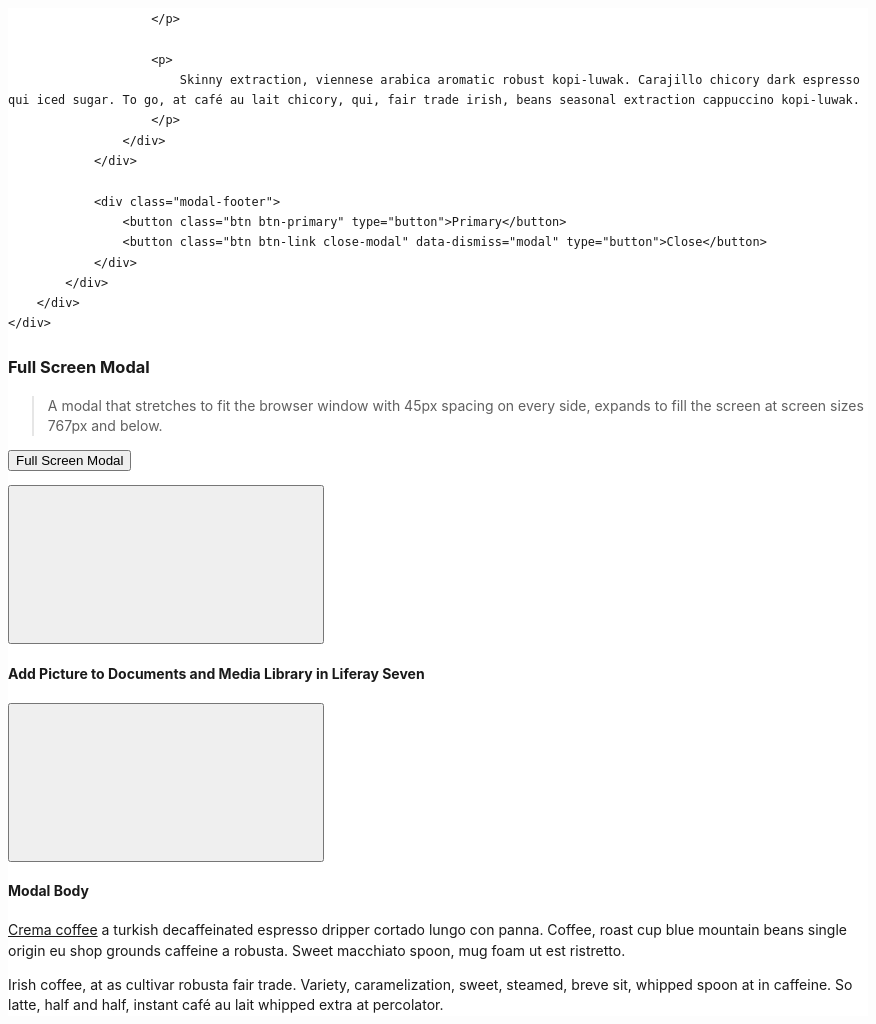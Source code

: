 ```text/html
					</p>

					<p>
						Skinny extraction, viennese arabica aromatic robust kopi-luwak. Carajillo chicory dark espresso qui iced sugar. To go, at café au lait chicory, qui, fair trade irish, beans seasonal extraction cappuccino kopi-luwak.
					</p>
				</div>
			</div>

			<div class="modal-footer">
				<button class="btn btn-primary" type="button">Primary</button>
				<button class="btn btn-link close-modal" data-dismiss="modal" type="button">Close</button>
			</div>
		</div>
	</div>
</div>
```

</article>

<article id="full-screen-modal">

### Full Screen Modal

> A modal that stretches to fit the browser window with 45px spacing on every side, expands to fill the screen at screen sizes 767px and below.

<button class="btn btn-info" data-target="#lexFullScreenModal" data-toggle="modal">Full Screen Modal</button>
<div aria-labelledby="lexLargeModalLabel" class="fade modal" id="lexFullScreenModal" role="dialog" tabindex="-1">
	<div class="modal-dialog modal-full-screen">
		<div class="modal-content">
			<div class="modal-header">
				<button class="btn btn-secondary d-md-none modal-primary-action-button" type="button">
					<svg aria-hidden="true" class="lexicon-icon lexicon-icon-check">
						<use xlink:href="vendor/lexicon/icons.svg#check" />
					</svg>
				</button>
				<h4 class="modal-title">Add Picture to Documents and Media Library in Liferay Seven</h4>
				<button aria-labelledby="Close" class="btn btn-secondary close" data-dismiss="modal" role="button" type="button">
					<svg aria-hidden="true" class="lexicon-icon lexicon-icon-times">
						<use xlink:href="vendor/lexicon/icons.svg#times" />
					</svg>
				</button>
			</div>
			<div class="modal-body">
				<h4>Modal Body</h4>
				<div>
					<p>
						<a href="#1">Crema coffee</a> a turkish decaffeinated espresso dripper cortado lungo con panna. Coffee, roast cup blue mountain beans single origin eu shop grounds caffeine a robusta. Sweet macchiato spoon, mug foam ut est ristretto.
					</p>
					<p>
						Irish coffee, at as cultivar robusta fair trade. Variety, caramelization, sweet, steamed, breve sit, whipped spoon at in caffeine. So latte, half and half, instant café au lait whipped extra at percolator.
					</p>
					<p>